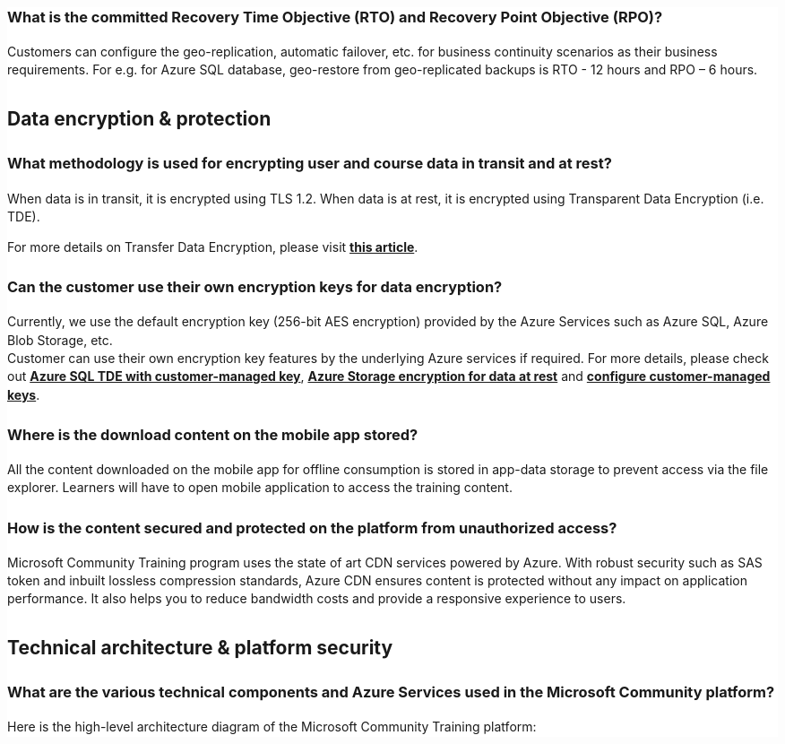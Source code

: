 ### What is the committed Recovery Time Objective (RTO) and Recovery Point Objective (RPO)?
Customers can configure the geo-replication, automatic failover, etc. for business continuity scenarios as their business requirements. For e.g. for Azure SQL database, geo-restore from geo-replicated backups is RTO - 12 hours and RPO – 6 hours.

## Data encryption & protection

### What methodology is used for encrypting user and course data in transit and at rest?
When data is in transit, it is encrypted using TLS 1.2. When data is at rest, it is encrypted using Transparent Data Encryption (i.e. TDE).

For more details on Transfer Data Encryption, please visit [**this article**](/sql/relational-databases/security/encryption/transparent-data-encryption?view=sql-server-ver15&preserve-view=true).

### Can the customer use their own encryption keys for data encryption?

Currently, we use the default encryption key (256-bit AES encryption) provided by the Azure Services such as Azure SQL, Azure Blob Storage, etc.  
Customer can use their own encryption key features by the underlying Azure services if required. For more details, please check out [**Azure SQL TDE with customer-managed key**](/azure/sql-database/transparent-data-encryption-byok-azure-sql), [**Azure Storage encryption for data at rest**](/azure/storage/common/storage-service-encryption) and [**configure customer-managed keys**](/azure/storage/common/storage-encryption-keys-portal). 


### Where is the download content on the mobile app stored?
All the content downloaded on the mobile app for offline consumption is  stored in app-data storage to prevent access via the file explorer.  Learners will have to open mobile application to access the training content. 

### How is the content secured and protected on the platform from unauthorized access?
Microsoft Community Training program uses the state of art CDN services powered by Azure. With robust security such as SAS token and inbuilt lossless compression standards, Azure CDN ensures content is protected without any impact on application performance. It also helps you to reduce bandwidth costs and provide a responsive experience to users. 


## Technical architecture & platform security

### What are the various technical components and Azure Services used in the Microsoft Community platform?

Here is the high-level architecture diagram of the Microsoft Community Training platform:
 